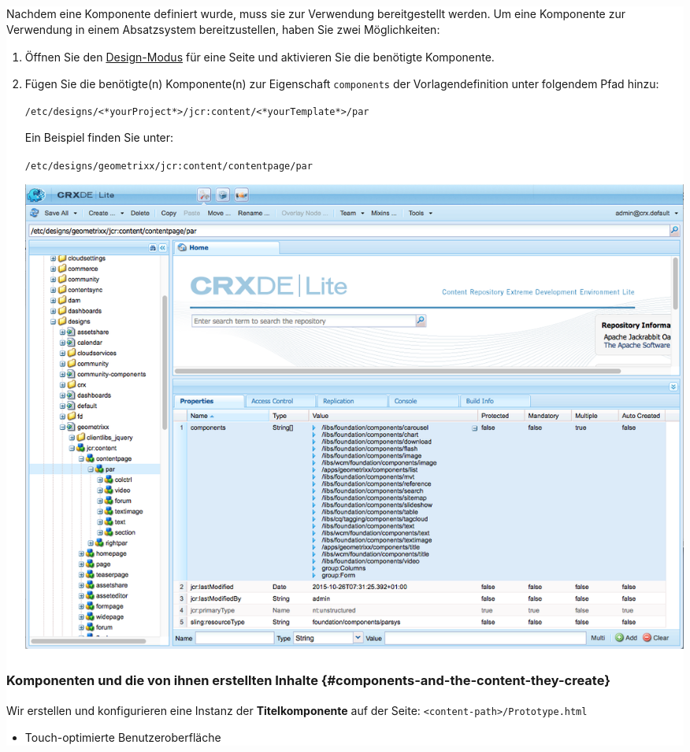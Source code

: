 Nachdem eine Komponente definiert wurde, muss sie zur Verwendung bereitgestellt werden. Um eine Komponente zur Verwendung in einem Absatzsystem bereitzustellen, haben Sie zwei Möglichkeiten:

1. Öffnen Sie den [Design-Modus](/help/sites-authoring/default-components-designmode.md) für eine Seite und aktivieren Sie die benötigte Komponente.
1. Fügen Sie die benötigte(n) Komponente(n) zur Eigenschaft `components` der Vorlagendefinition unter folgendem Pfad hinzu:

   `/etc/designs/<*yourProject*>/jcr:content/<*yourTemplate*>/par`

   Ein Beispiel finden Sie unter:

   `/etc/designs/geometrixx/jcr:content/contentpage/par`

   ![chlimage_1-245](assets/chlimage_1-245.png)

### Komponenten und die von ihnen erstellten Inhalte {#components-and-the-content-they-create}

Wir erstellen und konfigurieren eine Instanz der **Titelkomponente** auf der Seite: `<content-path>/Prototype.html`

* Touch-optimierte Benutzeroberfläche
